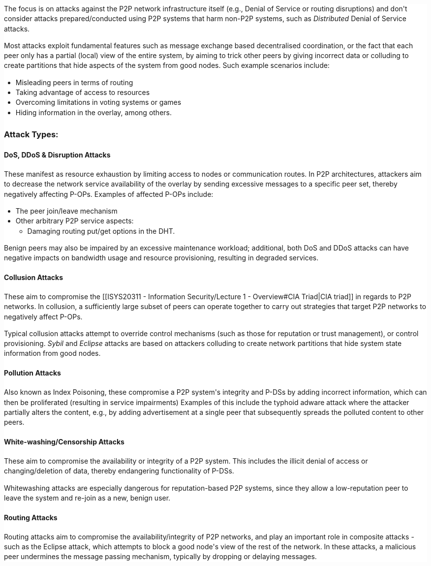 The focus is on attacks against the P2P network infrastructure itself (e.g., Denial of Service or routing disruptions) and don't consider attacks prepared/conducted using P2P systems that harm non-P2P systems, such as *Distributed* Denial of Service attacks.

Most attacks exploit fundamental features such as message exchange based decentralised coordination, or the fact that each peer only has a partial (local) view of the entire system, by aiming to trick other peers by giving incorrect data or colluding to create partitions that hide aspects of the system from good nodes. Such example scenarios include:
- Misleading peers in terms of routing
- Taking advantage of access to resources
- Overcoming limitations in voting systems or games
- Hiding information in the overlay, among others.

### Attack Types:
#### DoS, DDoS & Disruption Attacks
These manifest as resource exhaustion by limiting access to nodes or communication routes. In P2P architectures, attackers aim to decrease the network service availability of the overlay by sending excessive messages to a specific peer set, thereby negatively affecting P-OPs. Examples of affected P-OPs include:
- The peer join/leave mechanism
- Other arbitrary P2P service aspects:
	- Damaging routing put/get options in the DHT.

Benign peers may also be impaired by an excessive maintenance workload; additional, both DoS and DDoS attacks can have negative impacts on bandwidth usage and resource provisioning, resulting in degraded services.

#### Collusion Attacks
These aim to compromise the [[ISYS20311 - Information Security/Lecture 1 - Overview#CIA Triad|CIA triad]] in regards to P2P networks. In collusion, a sufficiently large subset of peers can operate together to carry out strategies that target P2P networks to negatively affect P-OPs.

Typical collusion attacks attempt to override control mechanisms (such as those for reputation or trust management), or control provisioning. *Sybil* and *Eclipse* attacks are based on attackers colluding to create network partitions that hide system state information from good nodes.

#### Pollution Attacks
Also known as Index Poisoning, these compromise a P2P system's integrity and P-DSs by adding incorrect information, which can then be proliferated (resulting in service impairments) Examples of this include the typhoid adware attack where the attacker partially alters the content, e.g., by adding advertisement at a single peer that subsequently spreads the polluted content to other peers.

#### White-washing/Censorship Attacks
These aim to compromise the availability or integrity of a P2P system. This includes the illicit denial of access or changing/deletion of data, thereby endangering functionality of P-DSs.

Whitewashing attacks are especially dangerous for reputation-based P2P systems, since they allow a low-reputation peer to leave the system and re-join as a new, benign user.

#### Routing Attacks
Routing attacks aim to compromise the availability/integrity of P2P networks, and play an important role in composite attacks - such as the Eclipse attack, which attempts to block a good node's view of the rest of the network. In these attacks, a malicious peer undermines the message passing mechanism, typically by dropping or delaying messages. 
